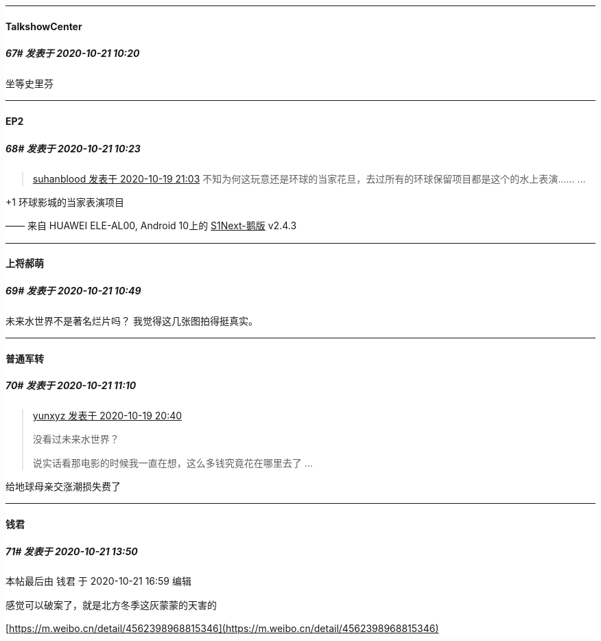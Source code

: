 -----

####  TalkshowCenter  
##### 67#       发表于 2020-10-21 10:20


坐等史里芬


-----

####  EP2  
##### 68#       发表于 2020-10-21 10:23


<blockquote><a href="httphttps://bbs.saraba1st.com/2b/forum.php?mod=redirect&amp;goto=findpost&amp;pid=49094265&amp;ptid=1965949" target="_blank">suhanblood 发表于 2020-10-19 21:03</a>
不知为何这玩意还是环球的当家花旦，去过所有的环球保留项目都是这个的水上表演…… ...</blockquote>
+1 环球影城的当家表演项目

—— 来自 HUAWEI ELE-AL00, Android 10上的 [S1Next-鹅版](https://github.com/ykrank/S1-Next/releases) v2.4.3


-----

####  上将郝萌  
##### 69#       发表于 2020-10-21 10:49


未来水世界不是著名烂片吗？
我觉得这几张图拍得挺真实。


-----

####  普通军转  
##### 70#       发表于 2020-10-21 11:10


<blockquote><a href="httphttps://bbs.saraba1st.com/2b/forum.php?mod=redirect&amp;goto=findpost&amp;pid=49093917&amp;ptid=1965949" target="_blank">yunxyz 发表于 2020-10-19 20:40</a>

没看过未来水世界？

说实话看那电影的时候我一直在想，这么多钱究竟花在哪里去了 ...</blockquote>
给地球母亲交涨潮损失费了


-----

####  钱君  
##### 71#       发表于 2020-10-21 13:50


 本帖最后由 钱君 于 2020-10-21 16:59 编辑 

感觉可以破案了，就是北方冬季这灰蒙蒙的天害的

[https://m.weibo.cn/detail/4562398968815346](https://m.weibo.cn/detail/4562398968815346)
